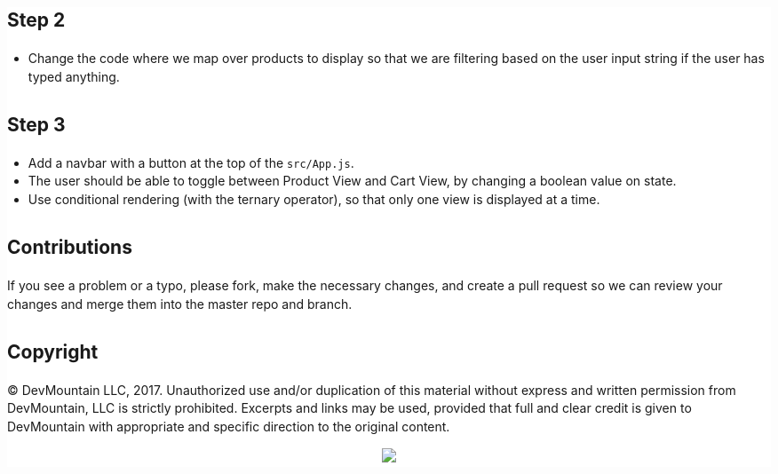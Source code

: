 ## Step 2

- Change the code where we map over products to display so that we are filtering based on the user input string if the user has typed anything.

## Step 3

- Add a navbar with a button at the top of the `src/App.js`.
- The user should be able to toggle between Product View and Cart View, by changing a boolean value on state.
- Use conditional rendering (with the ternary operator), so that only one view is displayed at a time.

## Contributions

If you see a problem or a typo, please fork, make the necessary changes, and create a pull request so we can review your changes and merge them into the master repo and branch.

## Copyright

© DevMountain LLC, 2017. Unauthorized use and/or duplication of this material without express and written permission from DevMountain, LLC is strictly prohibited. Excerpts and links may be used, provided that full and clear credit is given to DevMountain with appropriate and specific direction to the original content.

<p align="center">
  <img src="https://s3.amazonaws.com/devmountain/readme-logo.png" width="250">
</p>